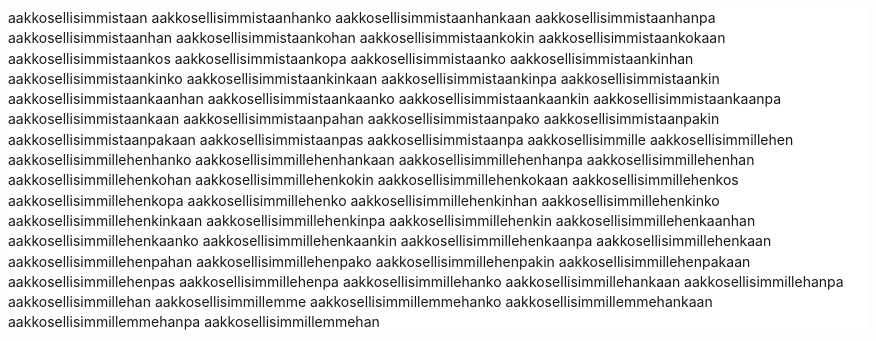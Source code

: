 aakkosellisimmistaan
aakkosellisimmistaanhanko
aakkosellisimmistaanhankaan
aakkosellisimmistaanhanpa
aakkosellisimmistaanhan
aakkosellisimmistaankohan
aakkosellisimmistaankokin
aakkosellisimmistaankokaan
aakkosellisimmistaankos
aakkosellisimmistaankopa
aakkosellisimmistaanko
aakkosellisimmistaankinhan
aakkosellisimmistaankinko
aakkosellisimmistaankinkaan
aakkosellisimmistaankinpa
aakkosellisimmistaankin
aakkosellisimmistaankaanhan
aakkosellisimmistaankaanko
aakkosellisimmistaankaankin
aakkosellisimmistaankaanpa
aakkosellisimmistaankaan
aakkosellisimmistaanpahan
aakkosellisimmistaanpako
aakkosellisimmistaanpakin
aakkosellisimmistaanpakaan
aakkosellisimmistaanpas
aakkosellisimmistaanpa
aakkosellisimmille
aakkosellisimmillehen
aakkosellisimmillehenhanko
aakkosellisimmillehenhankaan
aakkosellisimmillehenhanpa
aakkosellisimmillehenhan
aakkosellisimmillehenkohan
aakkosellisimmillehenkokin
aakkosellisimmillehenkokaan
aakkosellisimmillehenkos
aakkosellisimmillehenkopa
aakkosellisimmillehenko
aakkosellisimmillehenkinhan
aakkosellisimmillehenkinko
aakkosellisimmillehenkinkaan
aakkosellisimmillehenkinpa
aakkosellisimmillehenkin
aakkosellisimmillehenkaanhan
aakkosellisimmillehenkaanko
aakkosellisimmillehenkaankin
aakkosellisimmillehenkaanpa
aakkosellisimmillehenkaan
aakkosellisimmillehenpahan
aakkosellisimmillehenpako
aakkosellisimmillehenpakin
aakkosellisimmillehenpakaan
aakkosellisimmillehenpas
aakkosellisimmillehenpa
aakkosellisimmillehanko
aakkosellisimmillehankaan
aakkosellisimmillehanpa
aakkosellisimmillehan
aakkosellisimmillemme
aakkosellisimmillemmehanko
aakkosellisimmillemmehankaan
aakkosellisimmillemmehanpa
aakkosellisimmillemmehan
